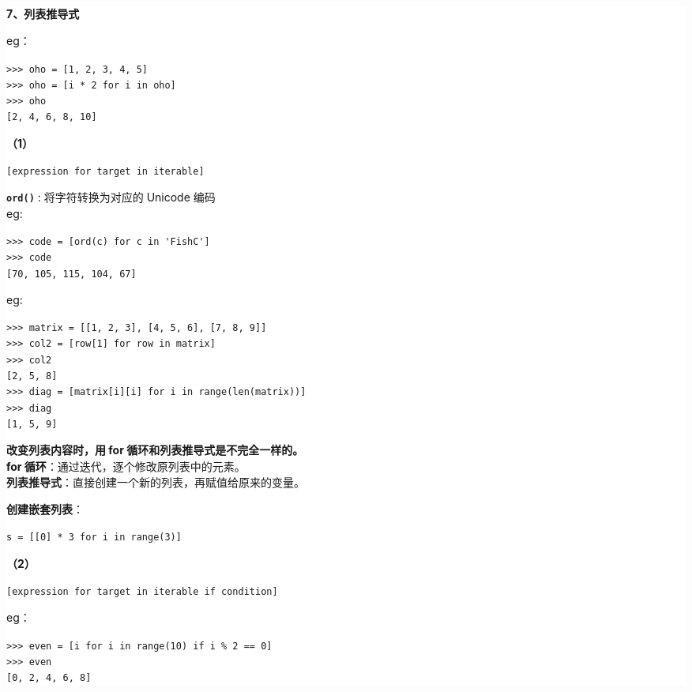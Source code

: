 **7、列表推导式**

eg：

```
>>> oho = [1, 2, 3, 4, 5]
>>> oho = [i * 2 for i in oho]
>>> oho
[2, 4, 6, 8, 10]
```

**（1）**

```
[expression for target in iterable]
```

**`ord()`** : 将字符转换为对应的 Unicode 编码  
eg:

```
>>> code = [ord(c) for c in 'FishC']
>>> code
[70, 105, 115, 104, 67]
```

eg:

```
>>> matrix = [[1, 2, 3], [4, 5, 6], [7, 8, 9]]
>>> col2 = [row[1] for row in matrix]
>>> col2
[2, 5, 8]
>>> diag = [matrix[i][i] for i in range(len(matrix))]
>>> diag
[1, 5, 9]
```

**改变列表内容时，用 for 循环和列表推导式是不完全一样的。**  
**for 循环**：通过迭代，逐个修改原列表中的元素。  
**列表推导式**：直接创建一个新的列表，再赋值给原来的变量。

**创建嵌套列表**：

```
s = [[0] * 3 for i in range(3)]
```

**（2）**

```
[expression for target in iterable if condition]
```

eg：

```
>>> even = [i for i in range(10) if i % 2 == 0]
>>> even
[0, 2, 4, 6, 8]
```
